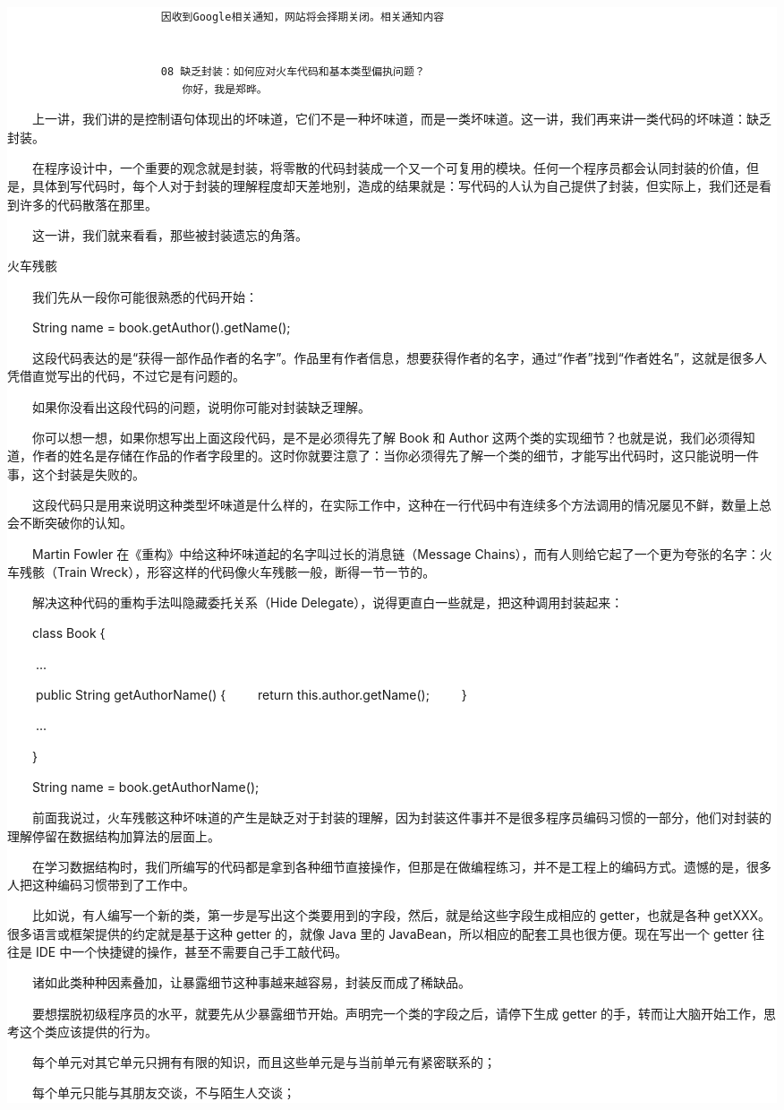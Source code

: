 
                            
                            因收到Google相关通知，网站将会择期关闭。相关通知内容
                            
                            
                            08 缺乏封装：如何应对火车代码和基本类型偏执问题？
                            　　你好，我是郑晔。

　　上一讲，我们讲的是控制语句体现出的坏味道，它们不是一种坏味道，而是一类坏味道。这一讲，我们再来讲一类代码的坏味道：缺乏封装。

　　在程序设计中，一个重要的观念就是封装，将零散的代码封装成一个又一个可复用的模块。任何一个程序员都会认同封装的价值，但是，具体到写代码时，每个人对于封装的理解程度却天差地别，造成的结果就是：写代码的人认为自己提供了封装，但实际上，我们还是看到许多的代码散落在那里。

　　这一讲，我们就来看看，那些被封装遗忘的角落。

火车残骸

　　我们先从一段你可能很熟悉的代码开始：

　　String name = book.getAuthor().getName();


　　这段代码表达的是“获得一部作品作者的名字”。作品里有作者信息，想要获得作者的名字，通过“作者”找到“作者姓名”，这就是很多人凭借直觉写出的代码，不过它是有问题的。

　　如果你没看出这段代码的问题，说明你可能对封装缺乏理解。

　　你可以想一想，如果你想写出上面这段代码，是不是必须得先了解 Book 和 Author 这两个类的实现细节？也就是说，我们必须得知道，作者的姓名是存储在作品的作者字段里的。这时你就要注意了：当你必须得先了解一个类的细节，才能写出代码时，这只能说明一件事，这个封装是失败的。

　　这段代码只是用来说明这种类型坏味道是什么样的，在实际工作中，这种在一行代码中有连续多个方法调用的情况屡见不鲜，数量上总会不断突破你的认知。

　　Martin Fowler 在《重构》中给这种坏味道起的名字叫过长的消息链（Message Chains），而有人则给它起了一个更为夸张的名字：火车残骸（Train Wreck），形容这样的代码像火车残骸一般，断得一节一节的。

　　解决这种代码的重构手法叫隐藏委托关系（Hide Delegate），说得更直白一些就是，把这种调用封装起来：

　　class Book {

　　  ...

　　  public String getAuthorName() {
　　    return this.author.getName();
　　  }

　　  ...

　　}

　　String name = book.getAuthorName();


　　前面我说过，火车残骸这种坏味道的产生是缺乏对于封装的理解，因为封装这件事并不是很多程序员编码习惯的一部分，他们对封装的理解停留在数据结构加算法的层面上。

　　在学习数据结构时，我们所编写的代码都是拿到各种细节直接操作，但那是在做编程练习，并不是工程上的编码方式。遗憾的是，很多人把这种编码习惯带到了工作中。

　　比如说，有人编写一个新的类，第一步是写出这个类要用到的字段，然后，就是给这些字段生成相应的 getter，也就是各种 getXXX。很多语言或框架提供的约定就是基于这种 getter 的，就像 Java 里的 JavaBean，所以相应的配套工具也很方便。现在写出一个 getter 往往是 IDE 中一个快捷键的操作，甚至不需要自己手工敲代码。

　　诸如此类种种因素叠加，让暴露细节这种事越来越容易，封装反而成了稀缺品。

　　要想摆脱初级程序员的水平，就要先从少暴露细节开始。声明完一个类的字段之后，请停下生成 getter 的手，转而让大脑开始工作，思考这个类应该提供的行为。

　　每个单元对其它单元只拥有有限的知识，而且这些单元是与当前单元有紧密联系的；

　　每个单元只能与其朋友交谈，不与陌生人交谈；
